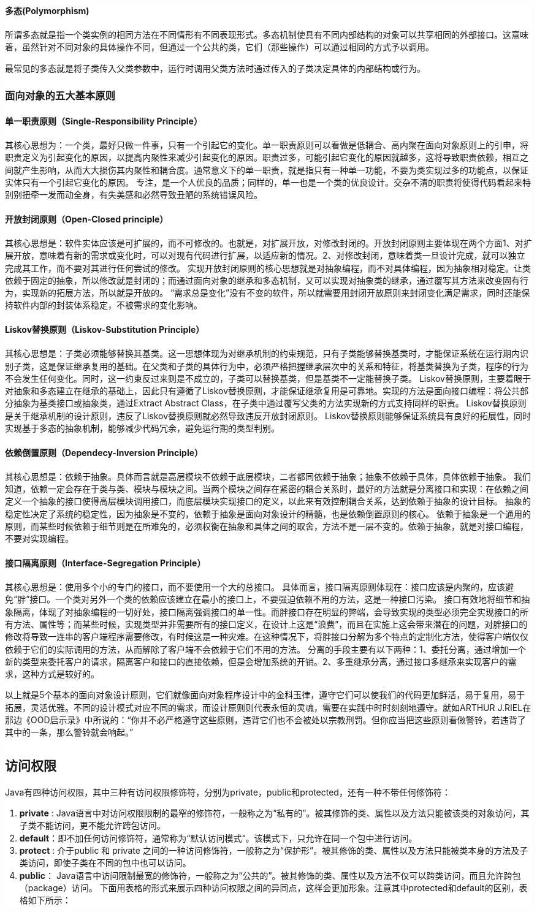#### 多态(Polymorphism)

所谓多态就是指一个类实例的相同方法在不同情形有不同表现形式。多态机制使具有不同内部结构的对象可以共享相同的外部接口。这意味着，虽然针对不同对象的具体操作不同，但通过一个公共的类，它们（那些操作）可以通过相同的方式予以调用。

最常见的多态就是将子类传入父类参数中，运行时调用父类方法时通过传入的子类决定具体的内部结构或行为。

### 面向对象的五大基本原则

#### 单一职责原则（Single-Responsibility Principle）

其核心思想为：一个类，最好只做一件事，只有一个引起它的变化。单一职责原则可以看做是低耦合、高内聚在面向对象原则上的引申，将职责定义为引起变化的原因，以提高内聚性来减少引起变化的原因。职责过多，可能引起它变化的原因就越多，这将导致职责依赖，相互之间就产生影响，从而大大损伤其内聚性和耦合度。通常意义下的单一职责，就是指只有一种单一功能，不要为类实现过多的功能点，以保证实体只有一个引起它变化的原因。 专注，是一个人优良的品质；同样的，单一也是一个类的优良设计。交杂不清的职责将使得代码看起来特别别扭牵一发而动全身，有失美感和必然导致丑陋的系统错误风险。

#### 开放封闭原则（Open-Closed principle）

其核心思想是：软件实体应该是可扩展的，而不可修改的。也就是，对扩展开放，对修改封闭的。开放封闭原则主要体现在两个方面1、对扩展开放，意味着有新的需求或变化时，可以对现有代码进行扩展，以适应新的情况。2、对修改封闭，意味着类一旦设计完成，就可以独立完成其工作，而不要对其进行任何尝试的修改。 实现开放封闭原则的核心思想就是对抽象编程，而不对具体编程，因为抽象相对稳定。让类依赖于固定的抽象，所以修改就是封闭的；而通过面向对象的继承和多态机制，又可以实现对抽象类的继承，通过覆写其方法来改变固有行为，实现新的拓展方法，所以就是开放的。 “需求总是变化”没有不变的软件，所以就需要用封闭开放原则来封闭变化满足需求，同时还能保持软件内部的封装体系稳定，不被需求的变化影响。

#### Liskov替换原则（Liskov-Substitution Principle）

其核心思想是：子类必须能够替换其基类。这一思想体现为对继承机制的约束规范，只有子类能够替换基类时，才能保证系统在运行期内识别子类，这是保证继承复用的基础。在父类和子类的具体行为中，必须严格把握继承层次中的关系和特征，将基类替换为子类，程序的行为不会发生任何变化。同时，这一约束反过来则是不成立的，子类可以替换基类，但是基类不一定能替换子类。 Liskov替换原则，主要着眼于对抽象和多态建立在继承的基础上，因此只有遵循了Liskov替换原则，才能保证继承复用是可靠地。实现的方法是面向接口编程：将公共部分抽象为基类接口或抽象类，通过Extract Abstract Class，在子类中通过覆写父类的方法实现新的方式支持同样的职责。 Liskov替换原则是关于继承机制的设计原则，违反了Liskov替换原则就必然导致违反开放封闭原则。 Liskov替换原则能够保证系统具有良好的拓展性，同时实现基于多态的抽象机制，能够减少代码冗余，避免运行期的类型判别。

#### 依赖倒置原则（Dependecy-Inversion Principle）

其核心思想是：依赖于抽象。具体而言就是高层模块不依赖于底层模块，二者都同依赖于抽象；抽象不依赖于具体，具体依赖于抽象。 我们知道，依赖一定会存在于类与类、模块与模块之间。当两个模块之间存在紧密的耦合关系时，最好的方法就是分离接口和实现：在依赖之间定义一个抽象的接口使得高层模块调用接口，而底层模块实现接口的定义，以此来有效控制耦合关系，达到依赖于抽象的设计目标。 抽象的稳定性决定了系统的稳定性，因为抽象是不变的，依赖于抽象是面向对象设计的精髓，也是依赖倒置原则的核心。 依赖于抽象是一个通用的原则，而某些时候依赖于细节则是在所难免的，必须权衡在抽象和具体之间的取舍，方法不是一层不变的。依赖于抽象，就是对接口编程，不要对实现编程。

#### 接口隔离原则（Interface-Segregation Principle）

其核心思想是：使用多个小的专门的接口，而不要使用一个大的总接口。 具体而言，接口隔离原则体现在：接口应该是内聚的，应该避免“胖”接口。一个类对另外一个类的依赖应该建立在最小的接口上，不要强迫依赖不用的方法，这是一种接口污染。 接口有效地将细节和抽象隔离，体现了对抽象编程的一切好处，接口隔离强调接口的单一性。而胖接口存在明显的弊端，会导致实现的类型必须完全实现接口的所有方法、属性等；而某些时候，实现类型并非需要所有的接口定义，在设计上这是“浪费”，而且在实施上这会带来潜在的问题，对胖接口的修改将导致一连串的客户端程序需要修改，有时候这是一种灾难。在这种情况下，将胖接口分解为多个特点的定制化方法，使得客户端仅仅依赖于它们的实际调用的方法，从而解除了客户端不会依赖于它们不用的方法。 分离的手段主要有以下两种：1、委托分离，通过增加一个新的类型来委托客户的请求，隔离客户和接口的直接依赖，但是会增加系统的开销。2、多重继承分离，通过接口多继承来实现客户的需求，这种方式是较好的。

以上就是5个基本的面向对象设计原则，它们就像面向对象程序设计中的金科玉律，遵守它们可以使我们的代码更加鲜活，易于复用，易于拓展，灵活优雅。不同的设计模式对应不同的需求，而设计原则则代表永恒的灵魂，需要在实践中时时刻刻地遵守。就如ARTHUR J.RIEL在那边《OOD启示录》中所说的：“你并不必严格遵守这些原则，违背它们也不会被处以宗教刑罚。但你应当把这些原则看做警铃，若违背了其中的一条，那么警铃就会响起。”

## 	访问权限

Java有四种访问权限，其中三种有访问权限修饰符，分别为private，public和protected，还有一种不带任何修饰符：

1. **private** : Java语言中对访问权限限制的最窄的修饰符，一般称之为“私有的”。被其修饰的类、属性以及方法只能被该类的对象访问，其子类不能访问，更不能允许跨包访问。
2. **default**：即不加任何访问修饰符，通常称为“默认访问模式“。该模式下，只允许在同一个包中进行访问。
3. **protect** : 介于public 和 private 之间的一种访问修饰符，一般称之为“保护形”。被其修饰的类、属性以及方法只能被类本身的方法及子类访问，即使子类在不同的包中也可以访问。
4. **public**： Java语言中访问限制最宽的修饰符，一般称之为“公共的”。被其修饰的类、属性以及方法不仅可以跨类访问，而且允许跨包（package）访问。
   下面用表格的形式来展示四种访问权限之间的异同点，这样会更加形象。注意其中protected和default的区别，表格如下所示：
